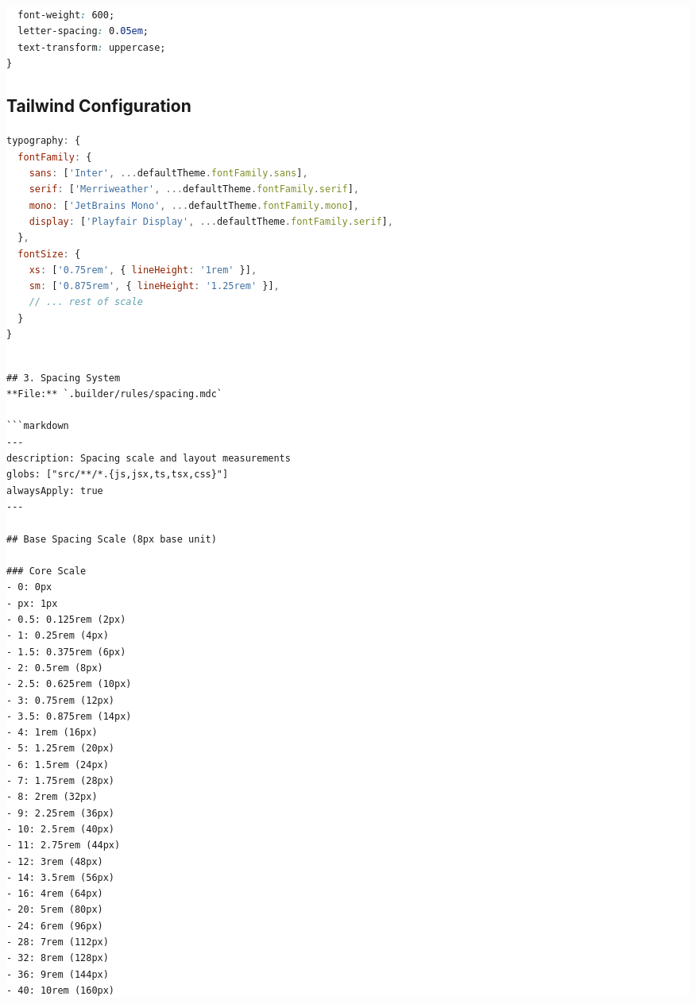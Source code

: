 ```css
  font-weight: 600;
  letter-spacing: 0.05em;
  text-transform: uppercase;
}
```

## Tailwind Configuration
```javascript
typography: {
  fontFamily: {
    sans: ['Inter', ...defaultTheme.fontFamily.sans],
    serif: ['Merriweather', ...defaultTheme.fontFamily.serif],
    mono: ['JetBrains Mono', ...defaultTheme.fontFamily.mono],
    display: ['Playfair Display', ...defaultTheme.fontFamily.serif],
  },
  fontSize: {
    xs: ['0.75rem', { lineHeight: '1rem' }],
    sm: ['0.875rem', { lineHeight: '1.25rem' }],
    // ... rest of scale
  }
}
```
```

## 3. Spacing System
**File:** `.builder/rules/spacing.mdc`

```markdown
---
description: Spacing scale and layout measurements
globs: ["src/**/*.{js,jsx,ts,tsx,css}"]
alwaysApply: true
---

## Base Spacing Scale (8px base unit)

### Core Scale
- 0: 0px
- px: 1px
- 0.5: 0.125rem (2px)
- 1: 0.25rem (4px)
- 1.5: 0.375rem (6px)
- 2: 0.5rem (8px)
- 2.5: 0.625rem (10px)
- 3: 0.75rem (12px)
- 3.5: 0.875rem (14px)
- 4: 1rem (16px)
- 5: 1.25rem (20px)
- 6: 1.5rem (24px)
- 7: 1.75rem (28px)
- 8: 2rem (32px)
- 9: 2.25rem (36px)
- 10: 2.5rem (40px)
- 11: 2.75rem (44px)
- 12: 3rem (48px)
- 14: 3.5rem (56px)
- 16: 4rem (64px)
- 20: 5rem (80px)
- 24: 6rem (96px)
- 28: 7rem (112px)
- 32: 8rem (128px)
- 36: 9rem (144px)
- 40: 10rem (160px)
```